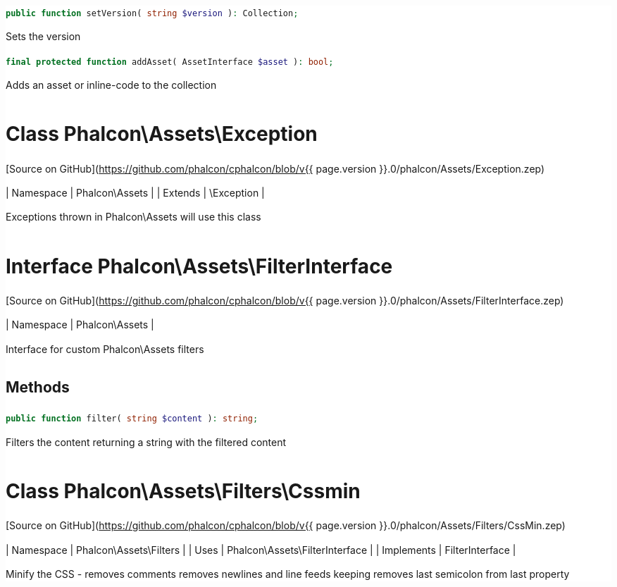 
```php
public function setVersion( string $version ): Collection;
```
Sets the version


```php
final protected function addAsset( AssetInterface $asset ): bool;
```
Adds an asset or inline-code to the collection




<h1 id="assets-exception">Class Phalcon\Assets\Exception</h1>

[Source on GitHub](https://github.com/phalcon/cphalcon/blob/v{{ page.version }}.0/phalcon/Assets/Exception.zep)

| Namespace  | Phalcon\Assets |
| Extends    | \Exception |

Exceptions thrown in Phalcon\Assets will use this class



<h1 id="assets-filterinterface">Interface Phalcon\Assets\FilterInterface</h1>

[Source on GitHub](https://github.com/phalcon/cphalcon/blob/v{{ page.version }}.0/phalcon/Assets/FilterInterface.zep)

| Namespace  | Phalcon\Assets |

Interface for custom Phalcon\Assets filters


## Methods

```php
public function filter( string $content ): string;
```
Filters the content returning a string with the filtered content




<h1 id="assets-filters-cssmin">Class Phalcon\Assets\Filters\Cssmin</h1>

[Source on GitHub](https://github.com/phalcon/cphalcon/blob/v{{ page.version }}.0/phalcon/Assets/Filters/CssMin.zep)

| Namespace  | Phalcon\Assets\Filters |
| Uses       | Phalcon\Assets\FilterInterface |
| Implements | FilterInterface |

Minify the CSS - removes comments removes newlines and line feeds keeping
removes last semicolon from last property

